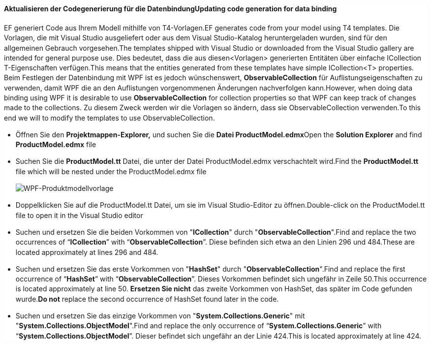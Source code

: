 #### <a name="updating-code-generation-for-data-binding"></a><span data-ttu-id="5e3d4-197">Aktualisieren der Codegenerierung für die Datenbindung</span><span class="sxs-lookup"><span data-stu-id="5e3d4-197">Updating code generation for data binding</span></span>

<span data-ttu-id="5e3d4-198">EF generiert Code aus Ihrem Modell mithilfe von T4-Vorlagen.</span><span class="sxs-lookup"><span data-stu-id="5e3d4-198">EF generates code from your model using T4 templates.</span></span> <span data-ttu-id="5e3d4-199">Die Vorlagen, die mit Visual Studio ausgeliefert oder aus dem Visual Studio-Katalog heruntergeladen wurden, sind für den allgemeinen Gebrauch vorgesehen.</span><span class="sxs-lookup"><span data-stu-id="5e3d4-199">The templates shipped with Visual Studio or downloaded from the Visual Studio gallery are intended for general purpose use.</span></span> <span data-ttu-id="5e3d4-200">Dies bedeutet, dass die aus diesen&lt;Vorlagen&gt; generierten Entitäten über einfache ICollection T-Eigenschaften verfügen.</span><span class="sxs-lookup"><span data-stu-id="5e3d4-200">This means that the entities generated from these templates have simple ICollection&lt;T&gt; properties.</span></span> <span data-ttu-id="5e3d4-201">Beim Festlegen der Datenbindung mit WPF ist es jedoch wünschenswert, **ObservableCollection** für Auflistungseigenschaften zu verwenden, damit WPF die an den Auflistungen vorgenommenen Änderungen nachverfolgen kann.</span><span class="sxs-lookup"><span data-stu-id="5e3d4-201">However, when doing data binding using WPF it is desirable to use **ObservableCollection** for collection properties so that WPF can keep track of changes made to the collections.</span></span> <span data-ttu-id="5e3d4-202">Zu diesem Zweck werden wir die Vorlagen so ändern, dass sie ObservableCollection verwenden.</span><span class="sxs-lookup"><span data-stu-id="5e3d4-202">To this end we will to modify the templates to use ObservableCollection.</span></span>

-   <span data-ttu-id="5e3d4-203">Öffnen Sie den **Projektmappen-Explorer,** und suchen Sie die **Datei ProductModel.edmx**</span><span class="sxs-lookup"><span data-stu-id="5e3d4-203">Open the **Solution Explorer** and find **ProductModel.edmx** file</span></span>
-   <span data-ttu-id="5e3d4-204">Suchen Sie die **ProductModel.tt** Datei, die unter der Datei ProductModel.edmx verschachtelt wird.</span><span class="sxs-lookup"><span data-stu-id="5e3d4-204">Find the **ProductModel.tt** file which will be nested under the ProductModel.edmx file</span></span>

    ![WPF-Produktmodellvorlage](~/ef6/media/wpfproductmodeltemplate.png)

-   <span data-ttu-id="5e3d4-206">Doppelklicken Sie auf die ProductModel.tt Datei, um sie im Visual Studio-Editor zu öffnen.</span><span class="sxs-lookup"><span data-stu-id="5e3d4-206">Double-click on the ProductModel.tt file to open it in the Visual Studio editor</span></span>
-   <span data-ttu-id="5e3d4-207">Suchen und ersetzen Sie die beiden Vorkommen von "**ICollection**" durch "**ObservableCollection**".</span><span class="sxs-lookup"><span data-stu-id="5e3d4-207">Find and replace the two occurrences of “**ICollection**” with “**ObservableCollection**”.</span></span> <span data-ttu-id="5e3d4-208">Diese befinden sich etwa an den Linien 296 und 484.</span><span class="sxs-lookup"><span data-stu-id="5e3d4-208">These are located approximately at lines 296 and 484.</span></span>
-   <span data-ttu-id="5e3d4-209">Suchen und ersetzen Sie das erste Vorkommen von "**HashSet**" durch "**ObservableCollection**".</span><span class="sxs-lookup"><span data-stu-id="5e3d4-209">Find and replace the first occurrence of “**HashSet**” with “**ObservableCollection**”.</span></span> <span data-ttu-id="5e3d4-210">Dieses Vorkommen befindet sich ungefähr in Zeile 50.</span><span class="sxs-lookup"><span data-stu-id="5e3d4-210">This occurrence is located approximately at line 50.</span></span> <span data-ttu-id="5e3d4-211">**Ersetzen Sie nicht** das zweite Vorkommen von HashSet, das später im Code gefunden wurde.</span><span class="sxs-lookup"><span data-stu-id="5e3d4-211">**Do not** replace the second occurrence of HashSet found later in the code.</span></span>
-   <span data-ttu-id="5e3d4-212">Suchen und ersetzen Sie das einzige Vorkommen von "**System.Collections.Generic**" mit "**System.Collections.ObjectModel**".</span><span class="sxs-lookup"><span data-stu-id="5e3d4-212">Find and replace the only occurrence of “**System.Collections.Generic**” with “**System.Collections.ObjectModel**”.</span></span> <span data-ttu-id="5e3d4-213">Dieser befindet sich ungefähr an der Linie 424.</span><span class="sxs-lookup"><span data-stu-id="5e3d4-213">This is located approximately at line 424.</span></span>